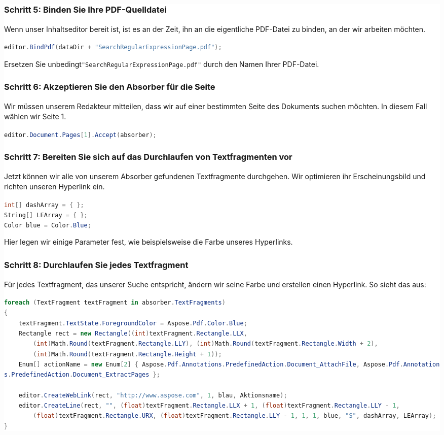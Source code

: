 ### Schritt 5: Binden Sie Ihre PDF-Quelldatei

Wenn unser Inhaltseditor bereit ist, ist es an der Zeit, ihn an die eigentliche PDF-Datei zu binden, an der wir arbeiten möchten.

```csharp
editor.BindPdf(dataDir + "SearchRegularExpressionPage.pdf");
```

 Ersetzen Sie unbedingt`"SearchRegularExpressionPage.pdf"` durch den Namen Ihrer PDF-Datei.

### Schritt 6: Akzeptieren Sie den Absorber für die Seite

Wir müssen unserem Redakteur mitteilen, dass wir auf einer bestimmten Seite des Dokuments suchen möchten. In diesem Fall wählen wir Seite 1.

```csharp
editor.Document.Pages[1].Accept(absorber);
```

### Schritt 7: Bereiten Sie sich auf das Durchlaufen von Textfragmenten vor

Jetzt können wir alle von unserem Absorber gefundenen Textfragmente durchgehen. Wir optimieren ihr Erscheinungsbild und richten unseren Hyperlink ein.

```csharp
int[] dashArray = { };
String[] LEArray = { };
Color blue = Color.Blue;
```

Hier legen wir einige Parameter fest, wie beispielsweise die Farbe unseres Hyperlinks.

### Schritt 8: Durchlaufen Sie jedes Textfragment

Für jedes Textfragment, das unserer Suche entspricht, ändern wir seine Farbe und erstellen einen Hyperlink. So sieht das aus:

```csharp
foreach (TextFragment textFragment in absorber.TextFragments)
{
    textFragment.TextState.ForegroundColor = Aspose.Pdf.Color.Blue;
    Rectangle rect = new Rectangle((int)textFragment.Rectangle.LLX,
        (int)Math.Round(textFragment.Rectangle.LLY), (int)Math.Round(textFragment.Rectangle.Width + 2),
        (int)Math.Round(textFragment.Rectangle.Height + 1));
    Enum[] actionName = new Enum[2] { Aspose.Pdf.Annotations.PredefinedAction.Document_AttachFile, Aspose.Pdf.Annotations.PredefinedAction.Document_ExtractPages };
    
    editor.CreateWebLink(rect, "http://www.aspose.com", 1, blau, Aktionsname);
    editor.CreateLine(rect, "", (float)textFragment.Rectangle.LLX + 1, (float)textFragment.Rectangle.LLY - 1,
        (float)textFragment.Rectangle.URX, (float)textFragment.Rectangle.LLY - 1, 1, 1, blue, "S", dashArray, LEArray);
}
```
